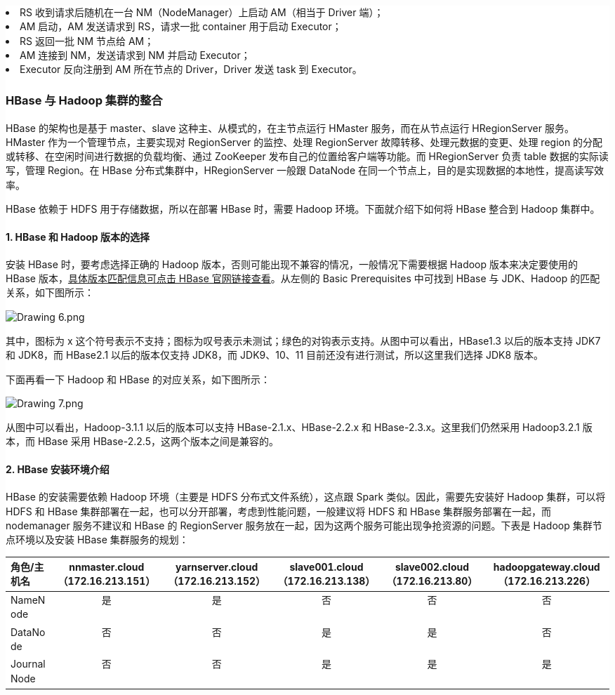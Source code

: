 <li>RS 收到请求后随机在一台 NM（NodeManager）上启动 AM（相当于 Driver 端）；</li>
<li>AM 启动，AM 发送请求到 RS，请求一批 container 用于启动 Executor；</li>
<li>RS 返回一批 NM 节点给 AM；</li>
<li>AM 连接到 NM，发送请求到 NM 并启动 Executor；</li>
<li>Executor 反向注册到 AM 所在节点的 Driver，Driver 发送 task 到 Executor。</li>
</ol>
<h3>HBase 与 Hadoop 集群的整合</h3>
<p>HBase 的架构也是基于 master、slave 这种主、从模式的，在主节点运行 HMaster 服务，而在从节点运行 HRegionServer 服务。HMaster 作为一个管理节点，主要实现对 RegionServer 的监控、处理 RegionServer 故障转移、处理元数据的变更、处理 region 的分配或转移、在空闲时间进行数据的负载均衡、通过 ZooKeeper 发布自己的位置给客户端等功能。而 HRegionServer 负责 table 数据的实际读写，管理 Region。在 HBase 分布式集群中，HRegionServer 一般跟 DataNode 在同一个节点上，目的是实现数据的本地性，提高读写效率。</p>
<p>HBase 依赖于 HDFS 用于存储数据，所以在部署 HBase 时，需要 Hadoop 环境。下面就介绍下如何将 HBase 整合到 Hadoop 集群中。</p>
<h4>1. HBase 和 Hadoop 版本的选择</h4>
<p>安装 HBase 时，要考虑选择正确的 Hadoop 版本，否则可能出现不兼容的情况，一般情况下需要根据 Hadoop 版本来决定要使用的 HBase 版本，<a href="https://hbase.apache.org/book.html">具体版本匹配信息可点击 HBase 官网链接查看</a>。从左侧的 Basic Prerequisites 中可找到 HBase 与 JDK、Hadoop 的匹配关系，如下图所示：</p>
<p><img src="https://s0.lgstatic.com/i/image/M00/1E/06/CgqCHl7jGguAbt2QAAAt8CLbu90367.png" alt="Drawing 6.png"></p>
<p>其中，图标为 x 这个符号表示不支持；图标为叹号表示未测试；绿色的对钩表示支持。从图中可以看出，HBase1.3 以后的版本支持 JDK7 和 JDK8，而 HBase2.1 以后的版本仅支持 JDK8，而 JDK9、10、11 目前还没有进行测试，所以这里我们选择 JDK8 版本。</p>
<p>下面再看一下 Hadoop 和 HBase 的对应关系，如下图所示：</p>
<p><img src="https://s0.lgstatic.com/i/image/M00/1D/FA/Ciqc1F7jGhKAYUZeAAB8kpIUqzM819.png" alt="Drawing 7.png"></p>
<p>从图中可以看出，Hadoop-3.1.1 以后的版本可以支持 HBase-2.1.x、HBase-2.2.x 和 HBase-2.3.x。这里我们仍然采用 Hadoop3.2.1 版本，而 HBase 采用 HBase-2.2.5，这两个版本之间是兼容的。</p>
<h4>2. HBase 安装环境介绍</h4>
<p>HBase 的安装需要依赖 Hadoop 环境（主要是 HDFS 分布式文件系统），这点跟 Spark 类似。因此，需要先安装好 Hadoop 集群，可以将 HDFS 和 HBase 集群部署在一起，也可以分开部署，考虑到性能问题，一般建议将 HDFS 和 HBase 集群服务部署在一起，而 nodemanager 服务不建议和 HBase 的 RegionServer 服务放在一起，因为这两个服务可能出现争抢资源的问题。下表是 Hadoop 集群节点环境以及安装 HBase 集群服务的规划：</p>
<table>
<thead>
<tr>
<th align="left">角色/主机名</th>
<th align="center">nnmaster.cloud（172.16.213.151）</th>
<th align="center">yarnserver.cloud（172.16.213.152）</th>
<th align="center">slave001.cloud（172.16.213.138）</th>
<th align="center">slave002.cloud（172.16.213.80）</th>
<th align="center">hadoopgateway.cloud（172.16.213.226）</th>
</tr>
</thead>
<tbody>
<tr>
<td align="left">NameNode</td>
<td align="center">是</td>
<td align="center">是</td>
<td align="center">否</td>
<td align="center">否</td>
<td align="center">否</td>
</tr>
<tr>
<td align="left">DataNode</td>
<td align="center">否</td>
<td align="center">否</td>
<td align="center">是</td>
<td align="center">是</td>
<td align="center">否</td>
</tr>
<tr>
<td align="left">JournalNode</td>
<td align="center">否</td>
<td align="center">否</td>
<td align="center">是</td>
<td align="center">是</td>
<td align="center">是</td>
